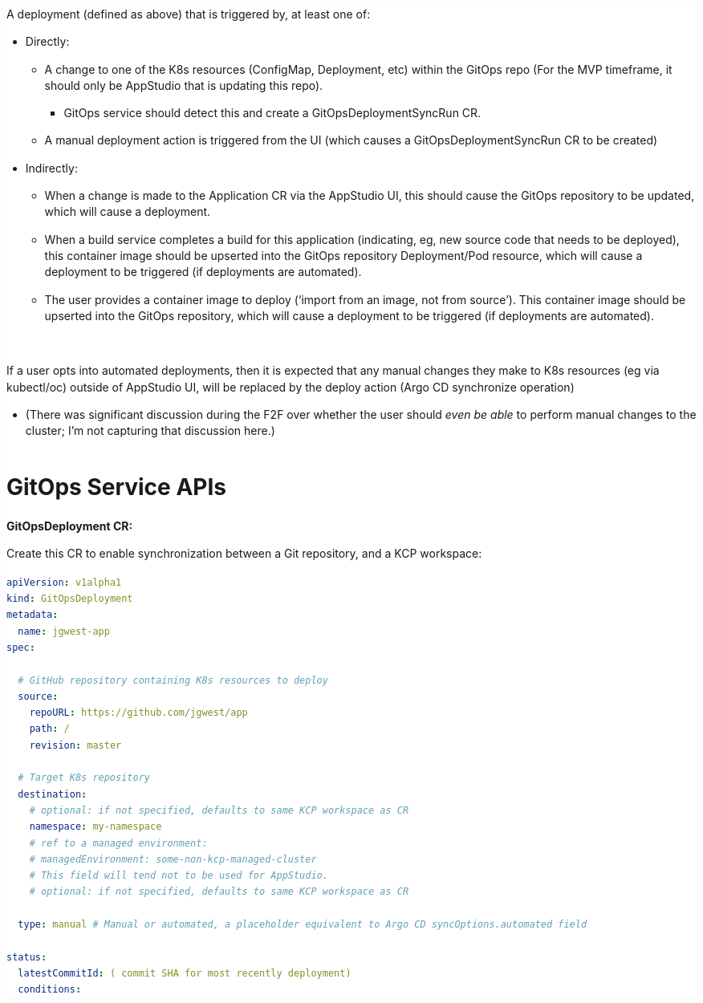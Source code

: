 A deployment (defined as above) that is triggered by, at least one of:

- Directly:

  - A change to one of the K8s resources (ConfigMap, Deployment, etc) within the GitOps repo (For the MVP timeframe, it should only be AppStudio that is updating this repo).

    - GitOps service should detect this and create a GitOpsDeploymentSyncRun CR.

  - A manual deployment action is triggered from the UI (which causes a GitOpsDeploymentSyncRun CR to be created)

- Indirectly:

  - When a change is made to the Application CR via the AppStudio UI, this should cause the GitOps repository to be updated, which will cause a deployment.

  - When a build service completes a build for this application (indicating, eg, new source code that needs to be deployed), this container image should be upserted into the GitOps repository Deployment/Pod resource, which will cause a deployment to be triggered (if deployments are automated).

  - The user provides a container image to deploy (‘import from an image, not from source’). This container image should be upserted into the GitOps repository, which will cause a deployment to be triggered (if deployments are automated).

    

If a user opts into automated deployments, then it is expected that any manual changes they make to K8s resources (eg via kubectl/oc) outside of AppStudio UI, will be replaced by the deploy action (Argo CD synchronize operation)

- (There was significant discussion during the F2F over whether the user should _even be able_ to perform manual changes to the cluster; I’m not capturing that discussion here.)


# GitOps Service APIs

**GitOpsDeployment CR:**

Create this CR to enable synchronization between a Git repository, and a KCP workspace:


```yaml
apiVersion: v1alpha1
kind: GitOpsDeployment
metadata:
  name: jgwest-app
spec:

  # GitHub repository containing K8s resources to deploy
  source:
    repoURL: https://github.com/jgwest/app
    path: /
    revision: master
 
  # Target K8s repository
  destination:
    # optional: if not specified, defaults to same KCP workspace as CR
    namespace: my-namespace
    # ref to a managed environment:
    # managedEnvironment: some-non-kcp-managed-cluster 
    # This field will tend not to be used for AppStudio.
    # optional: if not specified, defaults to same KCP workspace as CR 

  type: manual # Manual or automated, a placeholder equivalent to Argo CD syncOptions.automated field

status:
  latestCommitId: ( commit SHA for most recently deployment)
  conditions:
```